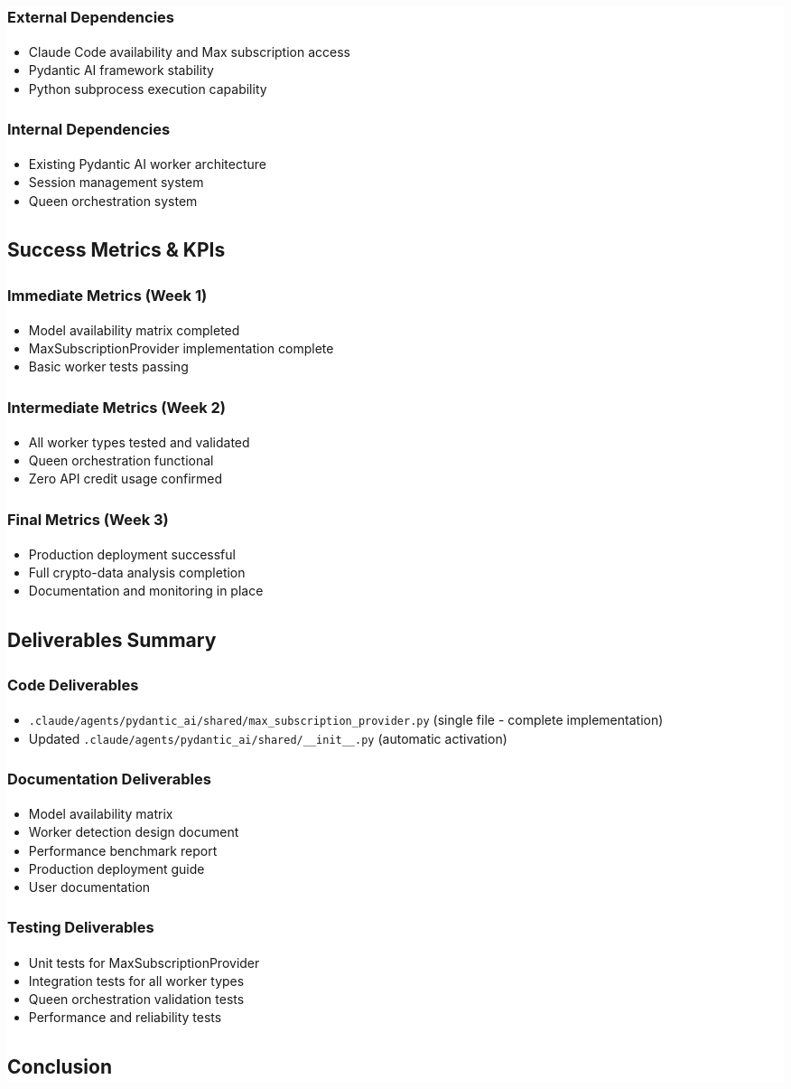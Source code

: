 ### External Dependencies
- Claude Code availability and Max subscription access
- Pydantic AI framework stability
- Python subprocess execution capability

### Internal Dependencies  
- Existing Pydantic AI worker architecture
- Session management system
- Queen orchestration system

## Success Metrics & KPIs

### Immediate Metrics (Week 1)
- Model availability matrix completed
- MaxSubscriptionProvider implementation complete
- Basic worker tests passing

### Intermediate Metrics (Week 2)  
- All worker types tested and validated
- Queen orchestration functional
- Zero API credit usage confirmed

### Final Metrics (Week 3)
- Production deployment successful
- Full crypto-data analysis completion
- Documentation and monitoring in place

## Deliverables Summary

### Code Deliverables
- `.claude/agents/pydantic_ai/shared/max_subscription_provider.py` (single file - complete implementation)
- Updated `.claude/agents/pydantic_ai/shared/__init__.py` (automatic activation)

### Documentation Deliverables
- Model availability matrix
- Worker detection design document
- Performance benchmark report
- Production deployment guide
- User documentation

### Testing Deliverables
- Unit tests for MaxSubscriptionProvider
- Integration tests for all worker types
- Queen orchestration validation tests
- Performance and reliability tests

## Conclusion
